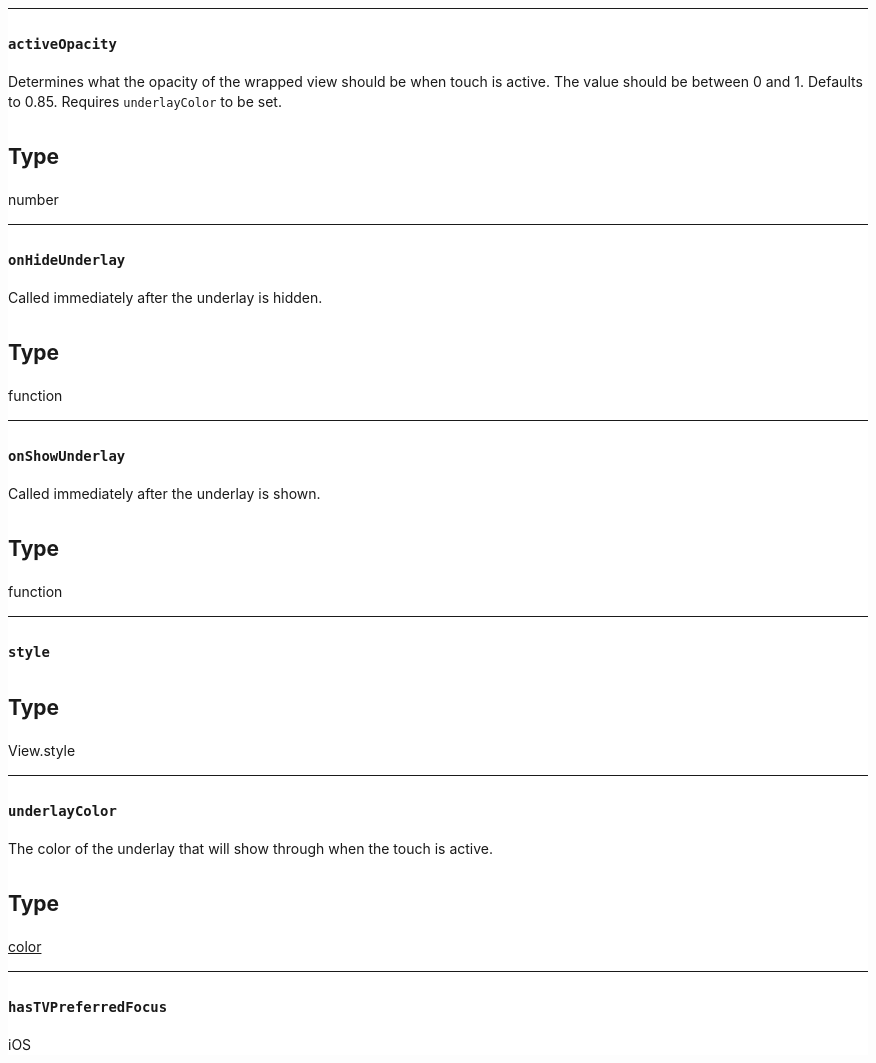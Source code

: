 * * *

### `activeOpacity`​

Determines what the opacity of the wrapped view should be when touch is
active. The value should be between 0 and 1. Defaults to 0.85. Requires
`underlayColor` to be set.

Type  
---  
number  
  
* * *

### `onHideUnderlay`​

Called immediately after the underlay is hidden.

Type  
---  
function  
  
* * *

### `onShowUnderlay`​

Called immediately after the underlay is shown.

Type  
---  
function  
  
* * *

### `style`​

Type  
---  
View.style  
  
* * *

### `underlayColor`​

The color of the underlay that will show through when the touch is active.

Type  
---  
[color](/docs/colors)  
  
* * *

### `hasTVPreferredFocus`

iOS
